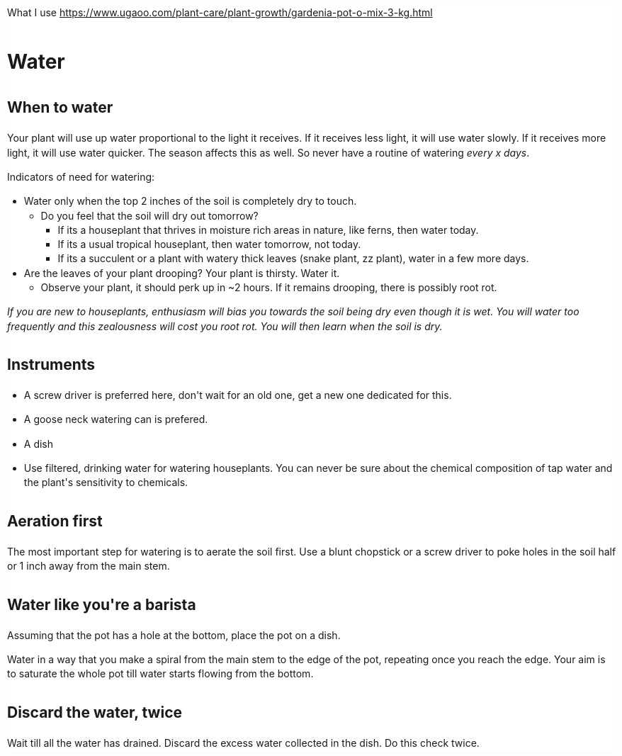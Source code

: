 What I use https://www.ugaoo.com/plant-care/plant-growth/gardenia-pot-o-mix-3-kg.html

# Water

## When to water

Your plant will use up water proportional to the light it receives. If it receives less light, it will use water slowly. If it receives more light, it will use water quicker. The season affects this as well. So never have a routine of watering *every x days*.

Indicators of need for watering:

- Water only when the top 2 inches of the soil is completely dry to touch.
  - Do you feel that the soil will dry out tomorrow? 
    - If its a houseplant that thrives in moisture rich areas in nature, like ferns, then water today.
    - If its a usual tropical houseplant, then water tomorrow, not today.
    - If its a succulent or a plant with watery thick leaves (snake plant, zz plant), water in a few more days.
- Are the leaves of your plant drooping? Your plant is thirsty. Water it.
  - Observe your plant, it should perk up in ~2 hours. If it remains drooping, there is possibly root rot.

*If you are new to houseplants, enthusiasm will bias you towards the soil being dry even though it is wet. You will water too frequently and this zealousness will cost you root rot. You will then learn when the soil is dry.*

## Instruments

- A screw driver is preferred here, don't wait for an old one, get a new one dedicated for this.

- A goose neck watering can is prefered. 
- A dish
- Use filtered, drinking water for watering houseplants. You can never be sure about the chemical composition of tap water and the plant's sensitivity to chemicals.

## Aeration first

The most important step for watering is to aerate the soil first. Use a blunt chopstick or a screw driver to poke holes in the soil half or 1 inch away from the main stem. 

## Water like you're a barista

Assuming that the pot has a hole at the bottom, place the pot on a dish.

Water in a way that you make a spiral from the main stem to the edge of the pot, repeating once you reach the edge. Your aim is to saturate the whole pot till water starts flowing from the bottom.

## Discard the water, twice

Wait till all the water has drained. Discard the excess water collected in the dish. Do this check twice.
